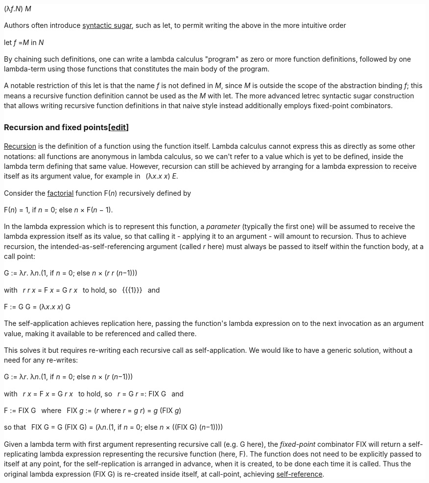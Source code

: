 (λ*f*.*N*) *M*

Authors often introduce [syntactic sugar][150], such as let, to permit writing the above in the more intuitive order

let *f* =*M* in *N*

By chaining such definitions, one can write a lambda calculus "program" as zero or more function definitions, followed by one lambda-term using those functions that constitutes the main body of the program.

A notable restriction of this let is that the name *f* is not defined in *M*, since *M* is outside the scope of the abstraction binding *f*; this means a recursive function definition cannot be used as the *M* with let. The more advanced letrec syntactic sugar construction that allows writing recursive function definitions in that naive style instead additionally employs fixed-point combinators.

### Recursion and fixed points\[[edit][151]\]

[Recursion][152] is the definition of a function using the function itself. Lambda calculus cannot express this as directly as some other notations: all functions are anonymous in lambda calculus, so we can't refer to a value which is yet to be defined, inside the lambda term defining that same value. However, recursion can still be achieved by arranging for a lambda expression to receive itself as its argument value, for example in  (λ*x*.*x* *x*) *E*.

Consider the [factorial][153] function F(*n*) recursively defined by

F(*n*) = 1, if *n* = 0; else *n* × F(*n* − 1).

In the lambda expression which is to represent this function, a *parameter* (typically the first one) will be assumed to receive the lambda expression itself as its value, so that calling it - applying it to an argument - will amount to recursion. Thus to achieve recursion, the intended-as-self-referencing argument (called *r* here) must always be passed to itself within the function body, at a call point:

G := λ*r*. λ*n*.(1, if *n* = 0; else *n* × (*r* *r* (*n*−1)))

with  *r* *r* *x* = F *x* = G *r* *x*  to hold, so  {{{1}}}  and

F := G G = (λ*x*.*x* *x*) G

The self-application achieves replication here, passing the function's lambda expression on to the next invocation as an argument value, making it available to be referenced and called there.

This solves it but requires re-writing each recursive call as self-application. We would like to have a generic solution, without a need for any re-writes:

G := λ*r*. λ*n*.(1, if *n* = 0; else *n* × (*r* (*n*−1)))

with  *r* *x* = F *x* = G *r* *x*  to hold, so  *r* = G *r* =: FIX G  and

F := FIX G  where  FIX *g* := (*r* where *r* = *g* *r*) = *g* (FIX *g*)

so that  FIX G = G (FIX G) = (λ*n*.(1, if *n* = 0; else *n* × ((FIX G) (*n*−1))))

Given a lambda term with first argument representing recursive call (e.g. G here), the *fixed-point* combinator FIX will return a self-replicating lambda expression representing the recursive function (here, F). The function does not need to be explicitly passed to itself at any point, for the self-replication is arranged in advance, when it is created, to be done each time it is called. Thus the original lambda expression (FIX G) is re-created inside itself, at call-point, achieving [self-reference][154].


[1]: https://en.wikipedia.org/wiki/Formal_system "Formal system"
[2]: https://en.wikipedia.org/wiki/Mathematical_logic "Mathematical logic"
[3]: https://en.wikipedia.org/wiki/Computability "Computability"
[4]: https://en.wikipedia.org/wiki/Abstraction_(computer_science) "Abstraction (computer science)"
[5]: https://en.wikipedia.org/wiki/Function_application "Function application"
[6]: https://en.wikipedia.org/wiki/Name_binding "Name binding"
[7]: https://en.wikipedia.org/wiki/Substitution_(algebra) "Substitution (algebra)"
[8]: https://en.wikipedia.org/wiki/Model_of_computation
[9]: https://en.wikipedia.org/wiki/Turing_machine "Turing machine"
[10]: https://en.wikipedia.org/wiki/Alonzo_Church "Alonzo Church"
[11]: https://en.wikipedia.org/wiki/Foundations_of_mathematics "Foundations of mathematics"
[12]: https://en.wikipedia.org/wiki/De_Bruijn_index "De Bruijn index"
[13]: https://en.wikipedia.org/wiki/Reduction_strategy_(lambda_calculus)
[14]: https://en.wikipedia.org/wiki/Church%E2%80%93Rosser_theorem "Church-Rosser theorem"
[15]: https://en.wikipedia.org/wiki/Beta_normal_form "Beta normal form"
[16]: https://en.wikipedia.org/wiki/Iota_and_Jot "Iota and Jot"
[17]: https://en.wikipedia.org/w/index.php?title=Lambda_calculus&action=edit&section=1 "Edit section: Explanation and applications"
[18]: https://en.wikipedia.org/wiki/Turing_completeness "Turing completeness"
[19]: https://en.wikipedia.org/wiki/Model_of_computation "Model of computation"
[20]: https://en.wikipedia.org/wiki/Turing_machine "Turing machine"
[21]: https://en.wikipedia.org/wiki/Lambda_calculus#cite_note-1
[22]: https://en.wikipedia.org/wiki/Free_variables_and_bound_variables "Free variables and bound variables"
[23]: https://en.wikipedia.org/wiki/Function_(mathematics) "Function (mathematics)"
[24]: https://en.wikipedia.org/wiki/Simply_typed_lambda_calculus "Simply typed lambda calculus"
[25]: https://en.wikipedia.org/wiki/Mathematics "Mathematics"
[26]: https://en.wikipedia.org/wiki/Philosophy "Philosophy"
[27]: https://en.wikipedia.org/wiki/Lambda_calculus#cite_note-2
[28]: https://en.wikipedia.org/wiki/Linguistics "Linguistics"
[29]: https://en.wikipedia.org/wiki/Lambda_calculus#cite_note-3
[30]: https://en.wikipedia.org/wiki/Lambda_calculus#cite_note-4
[31]: https://en.wikipedia.org/wiki/Computer_science "Computer science"
[32]: https://en.wikipedia.org/wiki/Lambda_calculus#cite_note-5
[33]: https://en.wikipedia.org/wiki/Programming_language_theory "Programming language theory"
[34]: https://en.wikipedia.org/wiki/Functional_programming_language "Functional programming language"
[35]: https://en.wikipedia.org/wiki/Category_theory "Category theory"
[36]: https://en.wikipedia.org/wiki/Lambda_calculus#cite_note-6
[37]: https://en.wikipedia.org/w/index.php?title=Lambda_calculus&action=edit&section=2 "Edit section: History"
[38]: https://en.wikipedia.org/wiki/Alonzo_Church "Alonzo Church"
[39]: https://en.wikipedia.org/wiki/Foundations_of_mathematics "Foundations of mathematics"
[40]: https://en.wikipedia.org/wiki/Lambda_calculus#cite_note-7
[41]: https://en.wikipedia.org/wiki/Lambda_calculus#cite_note-8
[42]: https://en.wikipedia.org/wiki/Consistency "Consistency"
[43]: https://en.wikipedia.org/wiki/Stephen_Kleene "Stephen Kleene"
[44]: https://en.wikipedia.org/wiki/J._B._Rosser "J. B. Rosser"
[45]: https://en.wikipedia.org/wiki/Kleene%E2%80%93Rosser_paradox "Kleene-Rosser paradox"
[46]: https://en.wikipedia.org/wiki/Lambda_calculus#cite_note-9
[47]: https://en.wikipedia.org/wiki/Lambda_calculus#cite_note-10
[48]: https://en.wikipedia.org/wiki/Lambda_calculus#cite_note-Church1936-11
[49]: https://en.wikipedia.org/wiki/Simply_typed_lambda_calculus "Simply typed lambda calculus"
[50]: https://en.wikipedia.org/wiki/Lambda_calculus#cite_note-12
[51]: https://en.wikipedia.org/wiki/Richard_Montague "Richard Montague"
[52]: https://en.wikipedia.org/wiki/Lambda_calculus#cite_note-mm-linguistics-13
[53]: https://en.wikipedia.org/wiki/Lambda_calculus#cite_note-14
[54]: https://en.wikipedia.org/w/index.php?title=Lambda_calculus&action=edit&section=3 "Edit section: Origin of the lambda symbol"
[55]: https://en.wikipedia.org/wiki/Lambda "Lambda"
[56]: https://en.wikipedia.org/wiki/Principia_Mathematica "Principia Mathematica"
[57]: https://en.wikipedia.org/wiki/Dana_Scott "Dana Scott"
[58]: https://en.wikipedia.org/wiki/Lambda_calculus#cite_note-15
[59]: https://en.wikipedia.org/wiki/Iota_operator "Iota operator"
[60]: https://en.wikipedia.org/wiki/Epsilon_operator "Epsilon operator"
[61]: https://en.wikipedia.org/wiki/Eeny,_meeny,_miny,_moe "Eeny, meeny, miny, moe"
[62]: https://en.wikipedia.org/w/index.php?title=Lambda_calculus&action=edit&section=4 "Edit section: Informal description"
[63]: https://en.wikipedia.org/w/index.php?title=Lambda_calculus&action=edit&section=5 "Edit section: Motivation"
[64]: https://en.wikipedia.org/wiki/Computable_function "Computable function"
[65]: https://en.wikipedia.org/wiki/Semantics#Computer_science "Semantics"
[66]: https://en.wikipedia.org/wiki/Tuple "Tuple"
[67]: https://en.wikipedia.org/wiki/Map_(mathematics) "Map (mathematics)"
[68]: https://en.wikipedia.org/wiki/Currying "Currying"
[69]: https://en.wikipedia.org/wiki/Function_application "Function application"
[70]: https://en.wikipedia.org/w/index.php?title=Lambda_calculus&action=edit&section=6 "Edit section: The lambda calculus"
[71]: https://en.wikipedia.org/wiki/Equational_theory "Equational theory"
[72]: https://en.wikipedia.org/wiki/Operational_definition "Operational definition"
[73]: https://en.wikipedia.org/wiki/Currying "Currying"
[74]: https://en.wikipedia.org/w/index.php?title=Lambda_calculus&action=edit&section=7 "Edit section: Lambda terms"
[75]: https://en.wikipedia.org/wiki/C_(programming_language) "C (programming language)"
[76]: https://en.wikipedia.org/wiki/Inductive_definition "Inductive definition"
[77]: https://en.wikipedia.org/wiki/Lambda_calculus#Notation
[78]: https://en.wikipedia.org/wiki/Free_variables_and_bound_variables "Free variables and bound variables"
[79]: https://en.wikipedia.org/wiki/Identity_function "Identity function"
[80]: https://en.wikipedia.org/w/index.php?title=Lambda_calculus&action=edit&section=8 "Edit section: Functions that operate on functions"
[81]: https://en.wikipedia.org/wiki/First-class_object "First-class object"
[82]: https://en.wikipedia.org/wiki/Identity_function "Identity function"
[83]: https://en.wikipedia.org/wiki/Operator_associativity "Operator associativity"
[84]: https://en.wikipedia.org/w/index.php?title=Lambda_calculus&action=edit&section=9 "Edit section: Alpha equivalence"
[85]: https://en.wikipedia.org/w/index.php?title=Lambda_calculus&action=edit&section=10 "Edit section: Free variables"
[86]: https://en.wikipedia.org/w/index.php?title=Lambda_calculus&action=edit&section=11 "Edit section: Capture-avoiding substitutions"
[87]: https://en.wikipedia.org/w/index.php?title=Lambda_calculus&action=edit&section=12 "Edit section: β-reduction"
[88]: https://en.wikipedia.org/wiki/Haskell_(programming_language) "Haskell (programming language)"
[89]: https://en.wikipedia.org/wiki/Standard_ML "Standard ML"
[90]: https://en.wikipedia.org/wiki/Truth_value "Truth value"
[91]: https://en.wikipedia.org/w/index.php?title=Lambda_calculus&action=edit&section=13 "Edit section: Formal definition"
[92]: https://en.wikipedia.org/w/index.php?title=Lambda_calculus&action=edit&section=14 "Edit section: Definition"
[93]: https://en.wikipedia.org/wiki/Recursive_definition "Recursive definition"
[94]: https://en.wikipedia.org/wiki/Lambda_calculus#cite_note-16
[95]: https://en.wikipedia.org/wiki/Lambda_calculus#cite_note-17
[96]: https://en.wikipedia.org/w/index.php?title=Lambda_calculus&action=edit&section=15 "Edit section: Notation"
[97]: https://en.wikipedia.org/wiki/Lambda_calculus#cite_note-lambda-bound-18
[98]: https://en.wikipedia.org/wiki/Regular_expression#Lazy_matching "Regular expression"
[99]: https://en.wikipedia.org/wiki/Lambda_calculus#cite_note-Selinger-19
[100]: https://en.wikipedia.org/wiki/Lambda_calculus#cite_note-lambda-bound-18
[101]: https://en.wikipedia.org/w/index.php?title=Lambda_calculus&action=edit&section=16 "Edit section: Free and bound variables"
[102]: https://en.wikipedia.org/wiki/Lambda_calculus#cite_note-BarendregtBarendsen-20
[103]: https://en.wikipedia.org/wiki/Combinatory_logic "Combinatory logic"
[104]: https://en.wikipedia.org/w/index.php?title=Lambda_calculus&action=edit&section=17 "Edit section: Reduction"
[105]: https://en.wikipedia.org/wiki/Lambda_calculus#cite_note-21
[106]: https://en.wikipedia.org/w/index.php?title=Lambda_calculus&action=edit&section=18 "Edit section: α-conversion"
[107]: https://en.wikipedia.org/wiki/Lambda_calculus#cite_note-22
[108]: https://en.wikipedia.org/wiki/Variable_shadowing "Variable shadowing"
[109]: https://en.wikipedia.org/wiki/Name_resolution_(programming_languages) "Name resolution (programming languages)"
[110]: https://en.wikipedia.org/wiki/Variable_shadowing "Variable shadowing"
[111]: https://en.wikipedia.org/wiki/Scope_(programming) "Scope (programming)"
[112]: https://en.wikipedia.org/wiki/Name_resolution_(programming_languages)#Alpha_renaming_to_make_name_resolution_trivial "Name resolution (programming languages)"
[113]: https://en.wikipedia.org/wiki/De_Bruijn_index "De Bruijn index"
[114]: https://en.wikipedia.org/w/index.php?title=Lambda_calculus&action=edit&section=19 "Edit section: Substitution"
[115]: https://en.wikipedia.org/w/index.php?title=Lambda_calculus&action=edit&section=20 "Edit section: β-reduction"
[116]: https://en.wikipedia.org/wiki/Natural_deduction "Natural deduction"
[117]: https://en.wikipedia.org/wiki/Curry%E2%80%93Howard_isomorphism "Curry-Howard isomorphism"
[118]: https://en.wikipedia.org/w/index.php?title=Lambda_calculus&action=edit&section=21 "Edit section: η-reduction"
[119]: https://en.wikipedia.org/wiki/Extensionality "Extensionality"
[120]: https://en.wikipedia.org/wiki/If_and_only_if "If and only if"
[121]: https://en.wikipedia.org/wiki/Natural_deduction "Natural deduction"
[122]: https://en.wikipedia.org/wiki/Curry%E2%80%93Howard_isomorphism "Curry-Howard isomorphism"
[123]: https://en.wikipedia.org/w/index.php?title=Lambda_calculus&action=edit&section=22 "Edit section: Normal forms and confluence"
[124]: https://en.wikipedia.org/wiki/Rewrite_system "Rewrite system"
[125]: https://en.wikipedia.org/wiki/Strongly_normalising "Strongly normalising"
[126]: https://en.wikipedia.org/wiki/Weakly_normalising "Weakly normalising"
[127]: https://en.wikipedia.org/wiki/Confluence_(abstract_rewriting) "Confluence (abstract rewriting)"
[128]: https://en.wikipedia.org/w/index.php?title=Lambda_calculus&action=edit&section=23 "Edit section: Encoding datatypes"
[129]: https://en.wikipedia.org/wiki/Arithmetic "Arithmetic"
[130]: https://en.wikipedia.org/w/index.php?title=Lambda_calculus&action=edit&section=24 "Edit section: Arithmetic in lambda calculus"
[131]: https://en.wikipedia.org/wiki/Natural_number "Natural number"
[132]: https://en.wikipedia.org/wiki/Church_numeral "Church numeral"
[133]: https://en.wikipedia.org/wiki/Lambda_calculus#Notation
[134]: https://en.wikipedia.org/wiki/Higher-order_function "Higher-order function"
[135]: https://en.wikipedia.org/wiki/Laws_of_exponents "Laws of exponents"
[136]: https://en.wikipedia.org/wiki/Lambda_calculus#cite_note-23
[137]: https://en.wikipedia.org/wiki/Lambda_calculus#cite_note-Selinger-19
[138]: https://en.wikipedia.org/wiki/Lambda_calculus#cite_note-BarendregtBarendsen-20
[139]: https://en.wikipedia.org/wiki/Lambda_calculus#Logic_and_predicates
[140]: https://en.wikipedia.org/wiki/Lambda_calculus#Pairs
[141]: https://en.wikipedia.org/w/index.php?title=Lambda_calculus&action=edit&section=25 "Edit section: Logic and predicates"
[142]: https://en.wikipedia.org/w/index.php?title=Lambda_calculus&action=edit&section=26 "Edit section: Pairs"
[143]: https://en.wikipedia.org/wiki/Church_encoding#Church_pairs "Church encoding"
[144]: https://en.wikipedia.org/w/index.php?title=Lambda_calculus&action=edit&section=27 "Edit section: Additional programming techniques"
[145]: https://en.wikipedia.org/wiki/Programming_idiom "Programming idiom"
[146]: https://en.wikipedia.org/wiki/Semantics_(computer_science) "Semantics (computer science)"
[147]: https://en.wikipedia.org/wiki/Low-level_programming_language "Low-level programming language"
[148]: https://en.wikipedia.org/w/index.php?title=Lambda_calculus&action=edit&section=28 "Edit section: Named constants"
[149]: https://en.wikipedia.org/wiki/Library_(computing) "Library (computing)"
[150]: https://en.wikipedia.org/wiki/Syntactic_sugar "Syntactic sugar"
[151]: https://en.wikipedia.org/w/index.php?title=Lambda_calculus&action=edit&section=29 "Edit section: Recursion and fixed points"
[152]: https://en.wikipedia.org/wiki/Recursion "Recursion"
[153]: https://en.wikipedia.org/wiki/Factorial "Factorial"
[154]: https://en.wikipedia.org/wiki/Self-reference "Self-reference"
[155]: https://en.wikipedia.org/w/index.php?title=Lambda_calculus&action=edit&section=30 "Edit section: Standard terms"
[156]: https://en.wikipedia.org/wiki/Wikipedia:Citation_needed "Wikipedia:Citation needed"
[157]: https://en.wikipedia.org/wiki/Combinator_calculus "Combinator calculus"
[158]: https://en.wikipedia.org/w/index.php?title=Lambda_calculus&action=edit&section=31 "Edit section: Abstraction elimination"
[159]: https://en.wikipedia.org/wiki/Combinatory_logic "Combinatory logic"
[160]: https://en.wikipedia.org/wiki/B,_C,_K,_W_system "B, C, K, W system"
[161]: https://en.wikipedia.org/wiki/SKI_combinator_calculus "SKI combinator calculus"
[162]: https://en.wikipedia.org/w/index.php?title=Lambda_calculus&action=edit&section=32 "Edit section: Typed lambda calculus"
[163]: https://en.wikipedia.org/wiki/Formalism_(mathematics) "Formalism (mathematics)"
[164]: https://en.wikipedia.org/wiki/Typed_lambda_calculus#Kinds_of_typed_lambda_calculi "Typed lambda calculus"
[165]: https://en.wikipedia.org/wiki/Untyped_lambda_calculus "Untyped lambda calculus"
[166]: https://en.wikipedia.org/wiki/Lambda_calculus#cite_note-24
[167]: https://en.wikipedia.org/wiki/Programming_languages "Programming languages"
[168]: https://en.wikipedia.org/wiki/Functional_programming_languages "Functional programming languages"
[169]: https://en.wikipedia.org/wiki/ML_programming_language "ML programming language"
[170]: https://en.wikipedia.org/wiki/Haskell_(programming_language) "Haskell (programming language)"
[171]: https://en.wikipedia.org/wiki/Imperative_programming "Imperative programming"
[172]: https://en.wikipedia.org/wiki/Type_systems "Type systems"
[173]: https://en.wikipedia.org/wiki/Mathematical_logic "Mathematical logic"
[174]: https://en.wikipedia.org/wiki/Proof_theory "Proof theory"
[175]: https://en.wikipedia.org/wiki/Curry%E2%80%93Howard_isomorphism "Curry-Howard isomorphism"
[176]: https://en.wikipedia.org/wiki/Internal_language "Internal language"
[177]: https://en.wikipedia.org/wiki/Category_theory "Category theory"
[178]: https://en.wikipedia.org/wiki/Cartesian_closed_category "Cartesian closed category"
[179]: https://en.wikipedia.org/w/index.php?title=Lambda_calculus&action=edit&section=33 "Edit section: Reduction strategies"
[180]: https://en.wikipedia.org/wiki/Lambda_calculus#cite_note-25
[181]: https://en.wikipedia.org/w/index.php?title=Lambda_calculus&action=edit&section=34 "Edit section: Computability"
[182]: https://en.wikipedia.org/wiki/Lambda_calculus#cite_note-Church1936-11
[183]: https://en.wikipedia.org/wiki/Computable_function "Computable function"
[184]: https://en.wikipedia.org/wiki/Decision_problem "Decision problem"
[185]: https://en.wikipedia.org/wiki/Model_of_computation "Model of computation"
[186]: https://en.wikipedia.org/wiki/Turing_complete "Turing complete"
[187]: https://en.wikipedia.org/wiki/Church%E2%80%93Turing_thesis "Church-Turing thesis"
[188]: https://en.wikipedia.org/wiki/Beta_normal_form "Beta normal form"
[189]: https://en.wikipedia.org/wiki/G%C3%B6del_numbering "Gödel numbering"
[190]: https://en.wikipedia.org/wiki/G%C3%B6del%27s_incompleteness_theorems "Gödel's incompleteness theorems"
[191]: https://en.wikipedia.org/w/index.php?title=Lambda_calculus&action=edit&section=35 "Edit section: Complexity"
[192]: https://en.wikipedia.org/wiki/Computational_complexity_theory "Computational complexity theory"
[193]: https://en.wikipedia.org/wiki/Lambda_calculus#cite_note-26
[194]: https://en.wikipedia.org/wiki/Big_O_notation "Big O notation"
[195]: https://en.wikipedia.org/wiki/Director_string "Director string"
[196]: https://en.wikipedia.org/wiki/Lambda_calculus#cite_note-27
[197]: https://en.wikipedia.org/wiki/Explicit_substitution "Explicit substitution"
[198]: https://en.wikipedia.org/wiki/Lambda_calculus#cite_note-28
[199]: https://en.wikipedia.org/wiki/Lambda_calculus#cite_note-Reasonable-29
[200]: https://en.wikipedia.org/wiki/Reduction_strategy#Optimal_reduction "Reduction strategy"
[201]: https://en.wikipedia.org/wiki/Lambda_calculus#cite_note-Asperti-30
[202]: https://en.wikipedia.org/wiki/Lambda_calculus#cite_note-Reasonable-29
[203]: https://en.wikipedia.org/wiki/Caml "Caml"
[204]: https://en.wikipedia.org/wiki/Haskell_(programming_language) "Haskell (programming language)"
[205]: https://en.wikipedia.org/wiki/Lambda_calculus#cite_note-Asperti-30
[206]: https://en.wikipedia.org/w/index.php?title=Lambda_calculus&action=edit&section=36 "Edit section: Lambda calculus and programming languages"
[207]: https://en.wikipedia.org/wiki/Peter_Landin "Peter Landin"
[208]: https://en.wikipedia.org/wiki/Lambda_calculus#cite_note-31
[209]: https://en.wikipedia.org/wiki/Procedural_programming "Procedural programming"
[210]: https://en.wikipedia.org/w/index.php?title=Lambda_calculus&action=edit&section=37 "Edit section: Anonymous functions"
[211]: https://en.wikipedia.org/wiki/Lisp_(programming_language) "Lisp (programming language)"
[212]: https://en.wikipedia.org/wiki/Pascal_(programming_language) "Pascal (programming language)"
[213]: https://en.wikipedia.org/wiki/Subprograms "Subprograms"
[214]: https://en.wikipedia.org/wiki/Arguments "Arguments"
[215]: https://en.wikipedia.org/wiki/Function_pointers "Function pointers"
[216]: https://en.wikipedia.org/wiki/First-class_function "First-class function"
[217]: https://en.wikipedia.org/wiki/Smalltalk "Smalltalk"
[218]: https://en.wikipedia.org/wiki/JavaScript "JavaScript"
[219]: https://en.wikipedia.org/wiki/Wolfram_Language "Wolfram Language"
[220]: https://en.wikipedia.org/wiki/Scala_(programming_language) "Scala (programming language)"
[221]: https://en.wikipedia.org/wiki/Eiffel_(programming_language) "Eiffel (programming language)"
[222]: https://en.wikipedia.org/wiki/C_Sharp_(programming_language) "C Sharp (programming language)"
[223]: https://en.wikipedia.org/wiki/C%2B%2B11 "C++11"
[224]: https://en.wikipedia.org/w/index.php?title=Lambda_calculus&action=edit&section=38 "Edit section: Parallelism and concurrency"
[225]: https://en.wikipedia.org/wiki/Church%E2%80%93Rosser_theorem "Church-Rosser theorem"
[226]: https://en.wikipedia.org/wiki/Evaluation_strategy#Nondeterministic_strategies "Evaluation strategy"
[227]: https://en.wikipedia.org/wiki/Parallel_computing "Parallel computing"
[228]: https://en.wikipedia.org/wiki/Futures_and_promises "Futures and promises"
[229]: https://en.wikipedia.org/wiki/Process_calculi "Process calculi"
[230]: https://en.wikipedia.org/w/index.php?title=Lambda_calculus&action=edit&section=39 "Edit section: Semantics"
[231]: https://en.wikipedia.org/wiki/Cardinality "Cardinality"
[232]: https://en.wikipedia.org/wiki/Singleton_set "Singleton set"
[233]: https://en.wikipedia.org/wiki/Dana_Scott "Dana Scott"
[234]: https://en.wikipedia.org/wiki/Scott_continuity "Scott continuity"
[235]: https://en.wikipedia.org/wiki/Domain_theory "Domain theory"
[236]: https://en.wikipedia.org/wiki/Model_theory "Model theory"
[237]: https://en.wikipedia.org/wiki/Denotational_semantics "Denotational semantics"
[238]: https://en.wikipedia.org/w/index.php?title=Lambda_calculus&action=edit&section=40 "Edit section: Variations and extensions"
[239]: https://en.wikipedia.org/wiki/Lambda_cube "Lambda cube"
[240]: https://en.wikipedia.org/wiki/Typed_lambda_calculus "Typed lambda calculus"
[241]: https://en.wikipedia.org/wiki/System_F "System F"
[242]: https://en.wikipedia.org/wiki/Calculus_of_constructions "Calculus of constructions"
[243]: https://en.wikipedia.org/wiki/Type_system "Type system"
[244]: https://en.wikipedia.org/wiki/Formal_system "Formal system"
[245]: https://en.wikipedia.org/wiki/Binary_lambda_calculus "Binary lambda calculus"
[246]: https://en.wikipedia.org/wiki/Lambda-mu_calculus "Lambda-mu calculus"
[247]: https://en.wikipedia.org/wiki/Classical_logic "Classical logic"
[248]: https://en.wikipedia.org/wiki/Kappa_calculus "Kappa calculus"
[249]: https://en.wikipedia.org/wiki/Combinatory_logic "Combinatory logic"
[250]: https://en.wikipedia.org/wiki/SKI_combinator_calculus "SKI combinator calculus"
[251]: https://en.wikipedia.org/wiki/Lambda_calculus#S
[252]: https://en.wikipedia.org/wiki/Lambda_calculus#K
[253]: https://en.wikipedia.org/wiki/Lambda_calculus#I
[254]: https://en.wikipedia.org/w/index.php?title=Lambda_calculus&action=edit&section=41 "Edit section: See also"
[255]: https://en.wikipedia.org/w/index.php?title=Lambda_calculus&action=edit&section=42 "Edit section: Notes"
[256]: https://en.wikipedia.org/wiki/Lambda_calculus#cite_ref-8 "Jump up"
[257]: https://en.wikipedia.org/w/index.php?title=Lambda_calculus&action=edit&section=43 "Edit section: References"
[258]: https://en.wikipedia.org/wiki/Lambda_calculus#cite_ref-1 "Jump up"
[259]: https://en.wikipedia.org/wiki/Alan_Turing "Alan Turing"
[260]: https://en.wikipedia.org/wiki/Doi_(identifier) "Doi (identifier)"
[261]: https://doi.org/10.2307%2F2268280
[262]: https://en.wikipedia.org/wiki/JSTOR_(identifier) "JSTOR (identifier)"
[263]: https://www.jstor.org/stable/2268280
[264]: https://en.wikipedia.org/wiki/Lambda_calculus#cite_ref-2 "Jump up"
[265]: https://en.wikipedia.org/wiki/Thierry_Coquand "Thierry Coquand"
[266]: http://plato.stanford.edu/archives/sum2013/entries/type-theory/
[267]: https://en.wikipedia.org/wiki/Lambda_calculus#cite_ref-3 "Jump up"
[268]: https://books.google.com/books?id=9CdFE9X_FCoC
[269]: https://en.wikipedia.org/wiki/ISBN_(identifier) "ISBN (identifier)"
[270]: https://en.wikipedia.org/wiki/Special:BookSources/9789067653879 "Special:BookSources/9789067653879"
[271]: https://en.wikipedia.org/wiki/Lambda_calculus#cite_ref-4 "Jump up"
[272]: https://books.google.com/books?id=nyFa5ngYThMC
[273]: https://en.wikipedia.org/wiki/ISBN_(identifier) "ISBN (identifier)"
[274]: https://en.wikipedia.org/wiki/Special:BookSources/978-1-4020-5957-5 "Special:BookSources/978-1-4020-5957-5"
[275]: https://en.wikipedia.org/wiki/Lambda_calculus#cite_ref-5 "Jump up"
[276]: https://en.wikipedia.org/wiki/John_C._Mitchell "John C. Mitchell"
[277]: https://books.google.com/books?id=7Uh8XGfJbEIC&pg=PA57
[278]: https://en.wikipedia.org/wiki/ISBN_(identifier) "ISBN (identifier)"
[279]: https://en.wikipedia.org/wiki/Special:BookSources/978-0-521-78098-8 "Special:BookSources/978-0-521-78098-8"
[280]: https://en.wikipedia.org/wiki/Lambda_calculus#cite_ref-6 "Jump up"
[281]: https://en.wikipedia.org/wiki/Benjamin_C._Pierce "Benjamin C. Pierce"
[282]: https://en.wikipedia.org/wiki/Lambda_calculus#cite_ref-7 "Jump up"
[283]: https://en.wikipedia.org/wiki/Alonzo_Church "Alonzo Church"
[284]: https://en.wikipedia.org/wiki/Doi_(identifier) "Doi (identifier)"
[285]: https://doi.org/10.2307%2F1968337
[286]: https://en.wikipedia.org/wiki/JSTOR_(identifier) "JSTOR (identifier)"
[287]: https://www.jstor.org/stable/1968337
[288]: https://en.wikipedia.org/wiki/Lambda_calculus#cite_ref-9 "Jump up"
[289]: https://en.wikipedia.org/wiki/Stephen_Kleene "Stephen Kleene"
[290]: https://en.wikipedia.org/wiki/J._B._Rosser "J. B. Rosser"
[291]: https://en.wikipedia.org/wiki/Doi_(identifier) "Doi (identifier)"
[292]: https://doi.org/10.2307%2F1968646
[293]: https://en.wikipedia.org/wiki/JSTOR_(identifier) "JSTOR (identifier)"
[294]: https://www.jstor.org/stable/1968646
[295]: https://en.wikipedia.org/wiki/Lambda_calculus#cite_ref-10 "Jump up"
[296]: https://en.wikipedia.org/wiki/Alonzo_Church "Alonzo Church"
[297]: https://en.wikipedia.org/wiki/Doi_(identifier) "Doi (identifier)"
[298]: https://doi.org/10.2307%2F2268117
[299]: https://en.wikipedia.org/wiki/JSTOR_(identifier) "JSTOR (identifier)"
[300]: https://www.jstor.org/stable/2268117
[301]: https://en.wikipedia.org/wiki/Lambda_calculus#cite_ref-Church1936_11-0
[302]: https://en.wikipedia.org/wiki/Lambda_calculus#cite_ref-Church1936_11-1
[303]: https://en.wikipedia.org/wiki/Alonzo_Church "Alonzo Church"
[304]: https://en.wikipedia.org/wiki/Doi_(identifier) "Doi (identifier)"
[305]: https://doi.org/10.2307%2F2371045
[306]: https://en.wikipedia.org/wiki/JSTOR_(identifier) "JSTOR (identifier)"
[307]: https://www.jstor.org/stable/2371045
[308]: https://en.wikipedia.org/wiki/Lambda_calculus#cite_ref-12 "Jump up"
[309]: https://en.wikipedia.org/wiki/Alonzo_Church "Alonzo Church"
[310]: https://en.wikipedia.org/wiki/Doi_(identifier) "Doi (identifier)"
[311]: https://doi.org/10.2307%2F2266170
[312]: https://en.wikipedia.org/wiki/JSTOR_(identifier) "JSTOR (identifier)"
[313]: https://www.jstor.org/stable/2266170
[314]: https://en.wikipedia.org/wiki/Lambda_calculus#cite_ref-mm-linguistics_13-0 "Jump up"
[315]: https://en.wikipedia.org/wiki/Alice_ter_Meulen "Alice ter Meulen"
[316]: https://books.google.com/books?id=qV7TUuaYcUIC&pg=PA317
[317]: https://en.wikipedia.org/wiki/ISBN_(identifier) "ISBN (identifier)"
[318]: https://en.wikipedia.org/wiki/Special:BookSources/9789027722454 "Special:BookSources/9789027722454"
[319]: https://en.wikipedia.org/wiki/Lambda_calculus#cite_ref-14 "Jump up"
[320]: http://plato.stanford.edu/entries/lambda-calculus/
[321]: https://en.wikipedia.org/wiki/Lambda_calculus#cite_ref-15 "Jump up"
[322]: https://www.youtube.com/embed/uS9InrmPIoc
[323]: https://www.youtube.com/embed/uS9InrmPIoc?start=1970
[324]: https://www.youtube.com/watch?time_continue=1&v=juXwu0Nqc3I
[325]: https://en.wikipedia.org/wiki/Lambda_calculus#cite_ref-16 "Jump up"
[326]: https://en.wikipedia.org/wiki/Henk_Barendregt "Henk Barendregt"
[327]: https://www.elsevier.com/books/the-lambda-calculus/barendregt/978-0-444-87508-2
[328]: https://en.wikipedia.org/wiki/ISBN_(identifier) "ISBN (identifier)"
[329]: https://en.wikipedia.org/wiki/Special:BookSources/0-444-87508-5 "Special:BookSources/0-444-87508-5"
[330]: https://en.wikipedia.org/wiki/Lambda_calculus#cite_ref-17 "Jump up"
[331]: ftp://ftp.cs.ru.nl/pub/CompMath.Found/ErrataLCalculus.pdf
[332]: https://en.wikipedia.org/wiki/Lambda_calculus#cite_ref-lambda-bound_18-0
[333]: https://en.wikipedia.org/wiki/Lambda_calculus#cite_ref-lambda-bound_18-1
[334]: http://www.lambda-bound.com/book/lambdacalc/node27.html
[335]: https://en.wikipedia.org/wiki/Lambda_calculus#cite_ref-Selinger_19-0
[336]: https://en.wikipedia.org/wiki/Lambda_calculus#cite_ref-Selinger_19-1
[337]: http://www.mathstat.dal.ca/~selinger/papers/lambdanotes.pdf
[338]: https://en.wikipedia.org/wiki/ArXiv_(identifier) "ArXiv (identifier)"
[339]: https://arxiv.org/abs/0804.3434
[340]: https://en.wikipedia.org/wiki/Bibcode_(identifier) "Bibcode (identifier)"
[341]: https://ui.adsabs.harvard.edu/abs/2008arXiv0804.3434S
[342]: https://en.wikipedia.org/wiki/Lambda_calculus#cite_ref-BarendregtBarendsen_20-0
[343]: https://en.wikipedia.org/wiki/Lambda_calculus#cite_ref-BarendregtBarendsen_20-1
[344]: https://en.wikipedia.org/wiki/Henk_Barendregt "Henk Barendregt"
[345]: ftp://ftp.cs.ru.nl/pub/CompMath.Found/lambda.pdf
[346]: https://en.wikipedia.org/wiki/Lambda_calculus#cite_ref-21 "Jump up"
[347]: https://en.wikipedia.org/wiki/Ruy_de_Queiroz "Ruy de Queiroz"
[348]: https://en.wikipedia.org/wiki/Doi_(identifier) "Doi (identifier)"
[349]: https://doi.org/10.1111%2Fj.1746-8361.1988.tb00919.x
[350]: https://en.wikipedia.org/wiki/Lambda_calculus#cite_ref-22 "Jump up"
[351]: https://en.wikipedia.org/wiki/ISBN_(identifier) "ISBN (identifier)"
[352]: https://en.wikipedia.org/wiki/Special:BookSources/978-0-262-20175-9 "Special:BookSources/978-0-262-20175-9"
[353]: https://en.wikipedia.org/wiki/Lambda_calculus#cite_ref-23 "Jump up"
[354]: https://web.archive.org/web/20090205113235/http://www.cs.utah.edu/plt/publications/pllc.pdf
[355]: http://www.cs.utah.edu/plt/publications/pllc.pdf
[356]: https://en.wikipedia.org/wiki/Lambda_calculus#cite_ref-24 "Jump up"
[357]: https://en.wikipedia.org/wiki/Lambda_calculus#cite_ref-25 "Jump up"
[358]: https://en.wikipedia.org/wiki/Benjamin_C._Pierce "Benjamin C. Pierce"
[359]: https://www.google.com/books/edition/Types_and_Programming_Languages/ti6zoAC9Ph8C?hl=en&pg=PA56
[360]: https://en.wikipedia.org/wiki/MIT_Press "MIT Press"
[361]: https://en.wikipedia.org/wiki/ISBN_(identifier) "ISBN (identifier)"
[362]: https://en.wikipedia.org/wiki/Special:BookSources/0-262-16209-1 "Special:BookSources/0-262-16209-1"
[363]: https://en.wikipedia.org/wiki/Lambda_calculus#cite_ref-26 "Jump up"
[364]: https://dl.acm.org/doi/10.5555/645420.652523
[365]: https://en.wikipedia.org/wiki/CiteSeerX_(identifier) "CiteSeerX (identifier)"
[366]: https://citeseerx.ist.psu.edu/viewdoc/summary?doi=10.1.1.139.6913
[367]: https://en.wikipedia.org/wiki/Lambda_calculus#cite_ref-27 "Jump up"
[368]: http://www.lsv.fr/Publis/PAPERS/PDF/sinot-jlc05.pdf
[369]: https://en.wikipedia.org/wiki/Doi_(identifier) "Doi (identifier)"
[370]: https://doi.org/10.1093%2Flogcom%2Fexi010
[371]: https://en.wikipedia.org/wiki/Lambda_calculus#cite_ref-28 "Jump up"
[372]: https://arxiv.org/pdf/1601.01233.pdf
[373]: https://en.wikipedia.org/wiki/Doi_(identifier) "Doi (identifier)"
[374]: https://doi.org/10.1145%2F2603088.2603105
[375]: https://en.wikipedia.org/wiki/Lambda_calculus#cite_ref-Reasonable_29-0
[376]: https://en.wikipedia.org/wiki/Lambda_calculus#cite_ref-Reasonable_29-1
[377]: https://www.sciencedirect.com/science/article/pii/S1571066118300690
[378]: https://en.wikipedia.org/wiki/Doi_(identifier) "Doi (identifier)"
[379]: https://doi.org/10.1016%2Fj.entcs.2018.10.003
[380]: https://en.wikipedia.org/wiki/Lambda_calculus#cite_ref-Asperti_30-0
[381]: https://en.wikipedia.org/wiki/Lambda_calculus#cite_ref-Asperti_30-1
[382]: https://arxiv.org/pdf/1701.04240v1.pdf
[383]: https://en.wikipedia.org/wiki/Lambda_calculus#cite_ref-31 "Jump up"
[384]: https://en.wikipedia.org/wiki/Peter_Landin "Peter Landin"
[385]: https://en.wikipedia.org/wiki/Doi_(identifier) "Doi (identifier)"
[386]: https://doi.org/10.1145%2F363744.363749
[387]: https://en.wikipedia.org/wiki/S2CID_(identifier) "S2CID (identifier)"
[388]: https://api.semanticscholar.org/CorpusID:6505810
[389]: https://en.wikipedia.org/w/index.php?title=Lambda_calculus&action=edit&section=44 "Edit section: Further reading"
[390]: https://en.wikipedia.org/wiki/Structure_and_Interpretation_of_Computer_Programs "Structure and Interpretation of Computer Programs"
[391]: https://en.wikipedia.org/wiki/The_MIT_Press "The MIT Press"
[392]: https://en.wikipedia.org/wiki/ISBN_(identifier) "ISBN (identifier)"
[393]: https://en.wikipedia.org/wiki/Special:BookSources/0-262-51087-1 "Special:BookSources/0-262-51087-1"
[394]: https://en.wikipedia.org/wiki/Henk_Barendregt "Henk Barendregt"
[395]: http://www.cse.chalmers.se/research/group/logic/TypesSS05/Extra/geuvers.pdf
[396]: https://en.wikipedia.org/wiki/Henk_Barendregt "Henk Barendregt"
[397]: https://www.jstor.org/stable/421013
[398]: https://en.wikipedia.org/wiki/Henk_Barendregt "Henk Barendregt"
[399]: https://en.wikipedia.org/wiki/North-Holland_Publishing_Company "North-Holland Publishing Company"
[400]: https://en.wikipedia.org/wiki/ISBN_(identifier) "ISBN (identifier)"
[401]: https://en.wikipedia.org/wiki/Special:BookSources/0-7204-2285-X "Special:BookSources/0-7204-2285-X"
[402]: http://www.users.waitrose.com/~hindley/SomePapers_PDFs/2006CarHin,HistlamRp.pdf
[403]: https://en.wikipedia.org/wiki/American_Journal_of_Mathematics "American Journal of Mathematics"
[404]: https://en.wikipedia.org/wiki/ISBN_(identifier) "ISBN (identifier)"
[405]: https://en.wikipedia.org/wiki/Special:BookSources/978-0-691-08394-0 "Special:BookSources/978-0-691-08394-0"
[406]: https://en.wikipedia.org/wiki/Lambda_calculus#cite_note-32
[407]: https://en.wikipedia.org/wiki/Lambda_calculus#cite_note-33
[408]: https://en.wikipedia.org/wiki/American_Journal_of_Mathematics "American Journal of Mathematics"
[409]: https://en.wikipedia.org/wiki/Peter_Landin "Peter Landin"
[410]: https://en.wikipedia.org/wiki/Communications_of_the_ACM "Communications of the ACM"
[411]: http://portal.acm.org/citation.cfm?id=363749&coll=portal&dl=ACM
[412]: https://web.archive.org/web/20011206080336/http://www.jetcafe.org/~jim/lambda.html
[413]: https://web.archive.org/web/20080307014129/http://www.cs.man.ac.uk/~hsimmons/BOOKS/lcalculus.pdf
[414]: https://en.wikipedia.org/wiki/Ruy_de_Queiroz "Ruy de Queiroz"
[415]: https://en.wikipedia.org/wiki/Studia_Logica "Studia Logica"
[416]: https://en.wikipedia.org/wiki/Doi_(identifier) "Doi (identifier)"
[417]: https://doi.org/10.1007%2Fs11225-008-9150-5
[418]: https://en.wikipedia.org/wiki/S2CID_(identifier) "S2CID (identifier)"
[419]: https://api.semanticscholar.org/CorpusID:11321602
[420]: https://en.wikipedia.org/wiki/ISBN_(identifier) "ISBN (identifier)"
[421]: https://en.wikipedia.org/wiki/Special:BookSources/0954300653 "Special:BookSources/0954300653"
[422]: https://en.wikipedia.org/wiki/ISBN_(identifier) "ISBN (identifier)"
[423]: https://en.wikipedia.org/wiki/Special:BookSources/0-444-52077-5 "Special:BookSources/0-444-52077-5"
[424]: https://en.wikipedia.org/wiki/Typed_lambda_calculi "Typed lambda calculi"
[425]: https://en.wikipedia.org/wiki/Pure_type_system "Pure type system"
[426]: https://en.wikipedia.org/wiki/Lambda_cube "Lambda cube"
[427]: https://en.wikipedia.org/wiki/Subtyping "Subtyping"
[428]: https://en.wikipedia.org/wiki/ISBN_(identifier) "ISBN (identifier)"
[429]: https://en.wikipedia.org/wiki/Special:BookSources/0-262-16209-1 "Special:BookSources/0-262-16209-1"
[430]: https://en.wikipedia.org/wiki/Free_On-line_Dictionary_of_Computing "Free On-line Dictionary of Computing"
[431]: https://en.wikipedia.org/wiki/Wikipedia:Foldoc_license "Wikipedia:Foldoc license"
[432]: https://en.wikipedia.org/w/index.php?title=Lambda_calculus&action=edit&section=45 "Edit section: External links"
[433]: https://www.youtube.com/watch?v=eis11j_iGMs
[434]: https://hbr.github.io/Lambda-Calculus/
[435]: https://www.encyclopediaofmath.org/index.php?title=Lambda-calculus
[436]: https://en.wikipedia.org/wiki/Encyclopedia_of_Mathematics "Encyclopedia of Mathematics"
[437]: https://en.wikipedia.org/wiki/European_Mathematical_Society "European Mathematical Society"
[438]: http://www.cs.bham.ac.uk/~axj/pub/papers/lambda-calculus.pdf
[439]: https://en.wikipedia.org/wiki/Portable_Document_Format "Portable Document Format"
[440]: http://turing100.acm.org/lambda_calculus_timeline.pdf
[441]: https://en.wikipedia.org/wiki/Portable_Document_Format "Portable Document Format"
[442]: http://dkeenan.com/Lambda/
[443]: http://www.inf.fu-berlin.de/inst/ag-ki/rojas_home/documents/tutorials/lambda.pdf
[444]: https://en.wikipedia.org/wiki/Portable_Document_Format "Portable Document Format"
[445]: http://www.mscs.dal.ca/~selinger/papers/#lambdanotes
[446]: https://en.wikipedia.org/wiki/Portable_Document_Format "Portable Document Format"
[447]: http://www.allisons.org/ll/FP/Lambda/Examples/
[448]: http://www.lambda-bound.com/book/lambdacalc/lcalconl.html
[449]: http://worrydream.com/AlligatorEggs/
[450]: http://www.safalra.com/science/lambda-calculus/
[451]: http://www.safalra.com/
[452]: https://chatziko.github.io/lci/
[453]: http://lambda-the-ultimate.org/classic/lc.html
[454]: https://web.archive.org/web/20070713173324/http://thyer.name/lambda-animator/
[455]: http://matt.might.net/articles/c++-template-meta-programming-with-lambda-calculus/
[456]: https://en.wikipedia.org/wiki/C%2B%2B_Templates "C++ Templates"
[457]: https://web.archive.org/web/20140202195546/http://imar.ro/~mbuliga/graphic_revised.pdf
[458]: https://web.archive.org/web/20160729210437/http://cs.adelaide.edu.au/~pmk/publications/wage2008.pdf
[459]: https://en.wikipedia.org/wiki/Graph_reduction "Graph reduction"
[460]: https://en.wikipedia.org/wiki/Distributed_computing "Distributed computing"
[461]: https://en.wikipedia.org/wiki/Church%E2%80%93Rosser_theorem "Church-Rosser theorem"
[462]: https://en.wikipedia.org/wiki/Parallel_computing "Parallel computing"
[463]: https://web.archive.org/web/20141216225504/http://www.iep.utm.edu/lambda-calculi/
[464]: https://en.wikipedia.org/wiki/Internet_Encyclopedia_of_Philosophy "Internet Encyclopedia of Philosophy"
[465]: https://codedot.github.io/lambda/